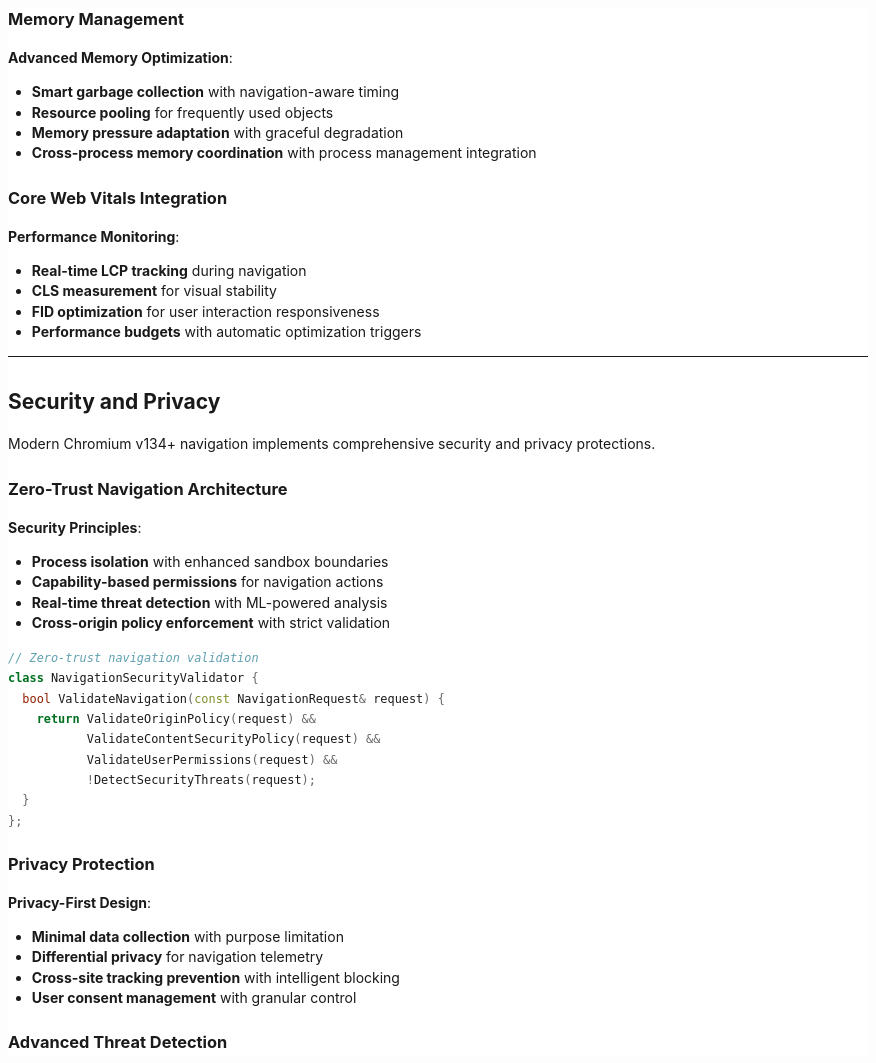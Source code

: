 ### Memory Management

**Advanced Memory Optimization**:
- **Smart garbage collection** with navigation-aware timing
- **Resource pooling** for frequently used objects
- **Memory pressure adaptation** with graceful degradation
- **Cross-process memory coordination** with process management integration

### Core Web Vitals Integration

**Performance Monitoring**:
- **Real-time LCP tracking** during navigation
- **CLS measurement** for visual stability
- **FID optimization** for user interaction responsiveness
- **Performance budgets** with automatic optimization triggers

---

## Security and Privacy

Modern Chromium v134+ navigation implements comprehensive security and privacy protections.

### Zero-Trust Navigation Architecture

**Security Principles**:
- **Process isolation** with enhanced sandbox boundaries
- **Capability-based permissions** for navigation actions
- **Real-time threat detection** with ML-powered analysis
- **Cross-origin policy enforcement** with strict validation

```cpp
// Zero-trust navigation validation
class NavigationSecurityValidator {
  bool ValidateNavigation(const NavigationRequest& request) {
    return ValidateOriginPolicy(request) &&
           ValidateContentSecurityPolicy(request) &&
           ValidateUserPermissions(request) &&
           !DetectSecurityThreats(request);
  }
};
```

### Privacy Protection

**Privacy-First Design**:
- **Minimal data collection** with purpose limitation
- **Differential privacy** for navigation telemetry
- **Cross-site tracking prevention** with intelligent blocking
- **User consent management** with granular control

### Advanced Threat Detection
